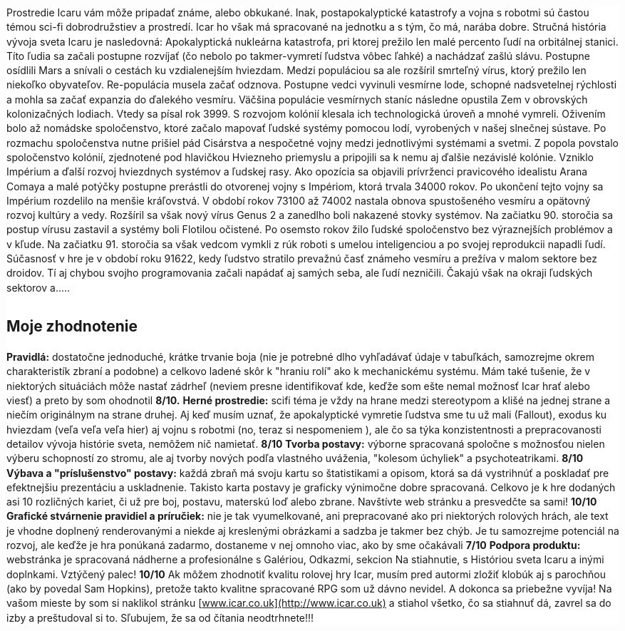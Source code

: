 Prostredie Icaru vám môže pripadať známe, alebo obkukané. Inak, postapokalyptické katastrofy a vojna s robotmi sú častou témou sci-fi dobrodružstiev a prostredí. Icar ho však má spracované na jednotku a s tým, čo má, narába dobre. Stručná história vývoja sveta Icaru je nasledovná: Apokalyptická nukleárna katastrofa, pri ktorej prežilo len malé percento ľudí na orbitálnej stanici. Títo ľudia sa začali postupne rozvíjať (čo nebolo po takmer-vymretí ľudstva vôbec ľahké) a nachádzať zašlú slávu. Postupne osídlili Mars a snívali o cestách ku vzdialenejším hviezdam. Medzi populáciou sa ale rozšíril smrteľný vírus, ktorý prežilo len niekoľko obyvateľov. Re-populácia musela začať odznova. Postupne vedci vyvinuli vesmírne lode, schopné nadsvetelnej rýchlosti a mohla sa začať expanzia do ďalekého vesmíru. Väčšina populácie vesmírnych staníc následne opustila Zem v obrovských kolonizačných lodiach. Vtedy sa písal rok 3999\. S rozvojom kolónií klesala ich technologická úroveň a mnohé vymreli. Oživením bolo až nomádske spoločenstvo, ktoré začalo mapovať ľudské systémy pomocou lodí, vyrobených v našej slnečnej sústave. Po rozmachu spoločenstva nutne prišiel pád Cisárstva a nespočetné vojny medzi jednotlivými systémami a svetmi. Z popola povstalo spoločenstvo kolónií, zjednotené pod hlavičkou Hviezneho priemyslu a pripojili sa k nemu aj ďalšie nezávislé kolónie. Vzniklo Impérium a ďalší rozvoj hviezdnych systémov a ľudskej rasy. Ako opozícia sa objavili prívrženci pravicového idealistu Arana Comaya a malé potýčky postupne prerástli do otvorenej vojny s Impériom, ktorá trvala 34000 rokov. Po ukončení tejto vojny sa Impérium rozdelilo na menšie kráľovstvá. V období rokov 73100 až 74002 nastala obnova spustošeného vesmíru a opätovný rozvoj kultúry a vedy. Rozšíril sa však nový vírus Genus 2 a zanedlho boli nakazené stovky systémov. Na začiatku 90\. storočia sa postup vírusu zastavil a systémy boli Flotilou očistené. Po osemsto rokov žilo ľudské spoločenstvo bez výraznejších problémov a v kľude. Na začiatku 91\. storočia sa však vedcom vymkli z rúk roboti s umelou inteligenciou a po svojej reprodukcii napadli ľudí. Súčasnosť v hre je v období roku 91622, kedy ľudstvo stratilo prevažnú časť známeho vesmíru a prežíva v malom sektore bez droidov. Tí aj chybou svojho programovania začali napádať aj samých seba, ale ľudí nezničili. Čakajú však na okraji ľudských sektorov a.....

## Moje zhodnotenie

**Pravidlá:** dostatočne jednoduché, krátke trvanie boja (nie je potrebné dlho vyhľadávať údaje v tabuľkách, samozrejme okrem charakteristík zbraní a podobne) a celkovo ladené skôr k "hraniu rolí" ako k mechanickému systému. Mám také tušenie, že v niektorých situáciách môže nastať zádrheľ (neviem presne identifikovať kde, keďže som ešte nemal možnosť Icar hrať alebo viesť) a preto by som ohodnotil **8/10.** **Herné prostredie:** scifi téma je vždy na hrane medzi stereotypom a klišé na jednej strane a niečím originálnym na strane druhej. Aj keď musím uznať, že apokalyptické vymretie ľudstva sme tu už mali (Fallout), exodus ku hviezdam (veľa veľa veľa hier) aj vojnu s robotmi (no, teraz si nespomeniem ), ale čo sa týka konzistentnosti a prepracovanosti detailov vývoja histórie sveta, nemôžem nič namietať. **8/10** **Tvorba postavy:** výborne spracovaná spoločne s možnosťou nielen výberu schopností zo stromu, ale aj tvorby nových podľa vlastného uváženia, "kolesom úchyliek" a psychoteatrikami. **8/10** **Výbava a "príslušenstvo" postavy:** každá zbraň má svoju kartu so štatistikami a opisom, ktorá sa dá vystrihnúť a poskladať pre efektnejšiu prezentáciu a uskladnenie. Takisto karta postavy je graficky výnimočne dobre spracovaná. Celkovo je k hre dodaných asi 10 rozličných kariet, či už pre boj, postavu, materskú loď alebo zbrane. Navštívte web stránku a presvedčte sa sami! **10/10** **Grafické stvárnenie pravidiel a príručiek:** nie je tak vyumelkované, ani prepracované ako pri niektorých rolových hrách, ale text je vhodne doplnený renderovanými a niekde aj kreslenými obrázkami a sadzba je takmer bez chýb. Je tu samozrejme potenciál na rozvoj, ale keďže je hra ponúkaná zadarmo, dostaneme v nej omnoho viac, ako by sme očakávali **7/10** **Podpora produktu:** webstránka je spracovaná nádherne a profesionálne s Galériou, Odkazmi, sekcion Na stiahnutie, s Históriou sveta Icaru a inými doplnkami. Vztýčený palec! **10/10** Ak môžem zhodnotiť kvalitu rolovej hry Icar, musím pred autormi zložiť klobúk aj s parochňou (ako by povedal Sam Hopkins), pretože takto kvalitne spracované RPG som už dávno nevidel. A dokonca sa priebežne vyvíja! Na vašom mieste by som si naklikol stránku [www.icar.co.uk](http://www.icar.co.uk) a stiahol všetko, čo sa stiahnuť dá, zavrel sa do izby a preštudoval si to. Sľubujem, že sa od čítania neodtrhnete!!!
